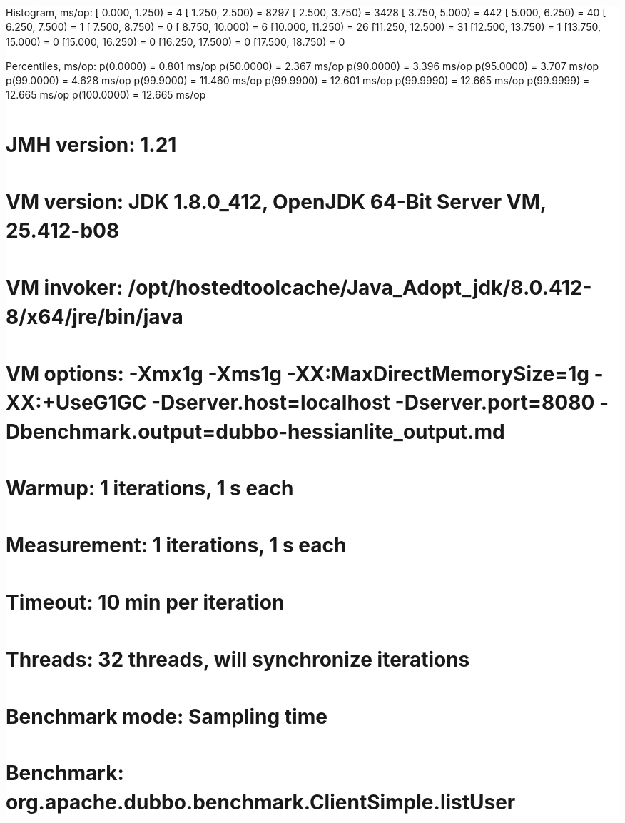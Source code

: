   Histogram, ms/op:
    [ 0.000,  1.250) = 4 
    [ 1.250,  2.500) = 8297 
    [ 2.500,  3.750) = 3428 
    [ 3.750,  5.000) = 442 
    [ 5.000,  6.250) = 40 
    [ 6.250,  7.500) = 1 
    [ 7.500,  8.750) = 0 
    [ 8.750, 10.000) = 6 
    [10.000, 11.250) = 26 
    [11.250, 12.500) = 31 
    [12.500, 13.750) = 1 
    [13.750, 15.000) = 0 
    [15.000, 16.250) = 0 
    [16.250, 17.500) = 0 
    [17.500, 18.750) = 0 

  Percentiles, ms/op:
      p(0.0000) =      0.801 ms/op
     p(50.0000) =      2.367 ms/op
     p(90.0000) =      3.396 ms/op
     p(95.0000) =      3.707 ms/op
     p(99.0000) =      4.628 ms/op
     p(99.9000) =     11.460 ms/op
     p(99.9900) =     12.601 ms/op
     p(99.9990) =     12.665 ms/op
     p(99.9999) =     12.665 ms/op
    p(100.0000) =     12.665 ms/op


# JMH version: 1.21
# VM version: JDK 1.8.0_412, OpenJDK 64-Bit Server VM, 25.412-b08
# VM invoker: /opt/hostedtoolcache/Java_Adopt_jdk/8.0.412-8/x64/jre/bin/java
# VM options: -Xmx1g -Xms1g -XX:MaxDirectMemorySize=1g -XX:+UseG1GC -Dserver.host=localhost -Dserver.port=8080 -Dbenchmark.output=dubbo-hessianlite_output.md
# Warmup: 1 iterations, 1 s each
# Measurement: 1 iterations, 1 s each
# Timeout: 10 min per iteration
# Threads: 32 threads, will synchronize iterations
# Benchmark mode: Sampling time
# Benchmark: org.apache.dubbo.benchmark.ClientSimple.listUser

